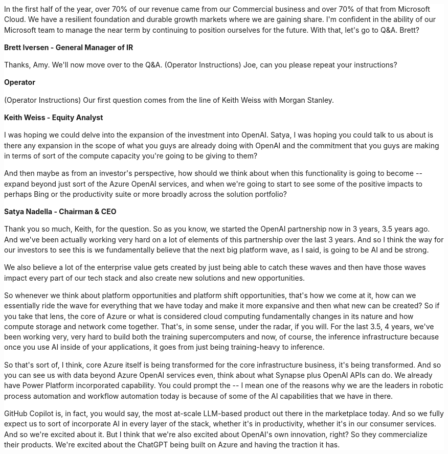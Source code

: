 In the first half of the year, over 70% of our revenue came from our Commercial business and over 70% of that from Microsoft Cloud. We have a resilient foundation and durable growth markets where we are gaining share. I'm confident in the ability of our Microsoft team to manage the near term by continuing to position ourselves for the future. With that, let's go to Q&A. Brett?

**Brett Iversen - General Manager of IR**

Thanks, Amy. We'll now move over to the Q&A. (Operator Instructions) Joe, can you please repeat your instructions?

**Operator**

(Operator Instructions) Our first question comes from the line of Keith Weiss with Morgan Stanley.

**Keith Weiss - Equity Analyst**

I was hoping we could delve into the expansion of the investment into OpenAI. Satya, I was hoping you could talk to us about is there any expansion in the scope of what you guys are already doing with OpenAI and the commitment that you guys are making in terms of sort of the compute capacity you're going to be giving to them?

And then maybe as from an investor's perspective, how should we think about when this functionality is going to become -- expand beyond just sort of the Azure OpenAI services, and when we're going to start to see some of the positive impacts to perhaps Bing or the productivity suite or more broadly across the solution portfolio?

**Satya Nadella - Chairman & CEO**

Thank you so much, Keith, for the question. So as you know, we started the OpenAI partnership now in 3 years, 3.5 years ago. And we've been actually working very hard on a lot of elements of this partnership over the last 3 years. And so I think the way for our investors to see this is we fundamentally believe that the next big platform wave, as I said, is going to be AI and be strong.

We also believe a lot of the enterprise value gets created by just being able to catch these waves and then have those waves impact every part of our tech stack and also create new solutions and new opportunities.

So whenever we think about platform opportunities and platform shift opportunities, that's how we come at it, how can we essentially ride the wave for everything that we have today and make it more expansive and then what new can be created? So if you take that lens, the core of Azure or what is considered cloud computing fundamentally changes in its nature and how compute storage and network come together. That's, in some sense, under the radar, if you will. For the last 3.5, 4 years, we've been working very, very hard to build both the training supercomputers and now, of course, the inference infrastructure because once you use AI inside of your applications, it goes from just being training-heavy to inference.

So that's sort of, I think, core Azure itself is being transformed for the core infrastructure business, it's being transformed. And so you can see us with data beyond Azure OpenAI services even, think about what Synapse plus OpenAI APIs can do. We already have Power Platform incorporated capability. You could prompt the -- I mean one of the reasons why we are the leaders in robotic process automation and workflow automation today is because of some of the AI capabilities that we have in there.

GitHub Copilot is, in fact, you would say, the most at-scale LLM-based product out there in the marketplace today. And so we fully expect us to sort of incorporate AI in every layer of the stack, whether it's in productivity, whether it's in our consumer services. And so we're excited about it. But I think that we're also excited about OpenAI's own innovation, right? So they commercialize their products. We're excited about the ChatGPT being built on Azure and having the traction it has.
